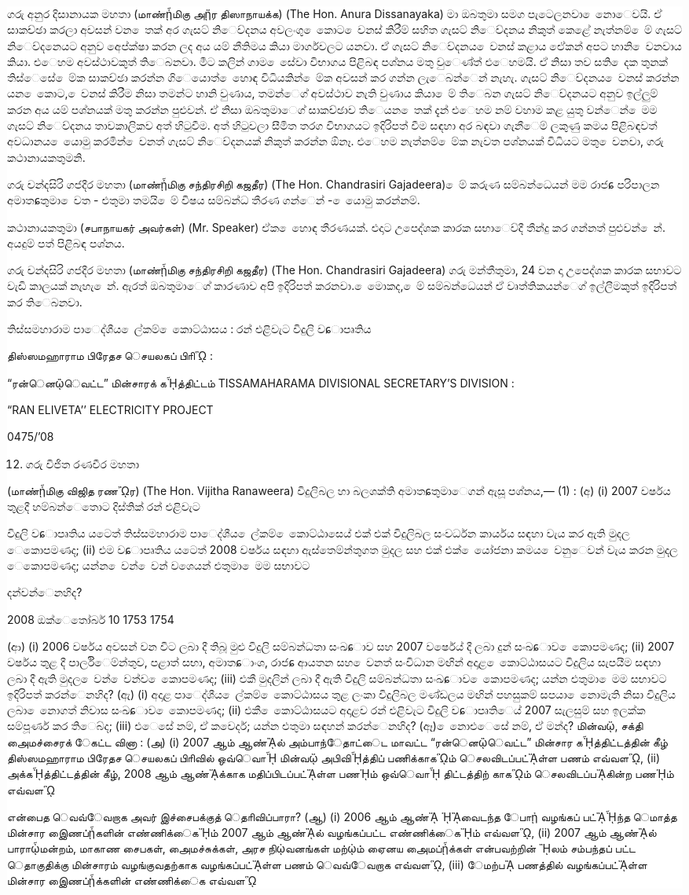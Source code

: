 ගරු අනුර දිසානායක මහතා (மாண்ᾗமிகு அᾔர திஸாநாயக்க) (The Hon. Anura Dissanayaka) මා ඔබතුමා සමග පැටෙලනවා ෙනොෙවයි. ඒ සාකච්ඡා කරලා අවසන් වන ෙතක් අර ගැසට් නිෙව්දනය අවලංගු ෙකොට ෙවනස් කිරීම් සහිත ගැසට් නිෙව්දනය නිකුත් කෙළේ නැත්නම් ෙම් ගැසට් නිෙව්දනෙයට අනුව අෙප්ක්ෂා කරන ලද අය යම් නීතිමය කියා මාර්ගවලට යනවා. ඒ ගැසට් නිෙව්දනය ෙවනස් කළාය ඒෙකන් අපට හානි ෙවනවාය කියා. එෙහම අවස්ථාවකුත් තිෙබනවා. මීට කලින් ගාම ෙසේවා විභාගය පිළිබඳ පශ්නය මතු වුෙණ්ත් එෙහමයි. ඒ නිසා තව සති ෙදක තුනක් තිස්ෙසේ ෙම්ක සාකච්ඡා කරන්න ගිෙයොත් ෙහොඳ විධියකින් ෙම්ක අවසන් කර ගන්න ලැෙබන්ෙන් නැහැ. ගැසට් නිෙව්දනය ෙවනස් කරන්න යන ෙකොට, ෙවනස් කිරීම නිසා තමන්ට හානි වුණාය, තමන්ෙග් අවස්ථාව නැති වුණාය කියා ෙම් තිෙබන ගැසට් නිෙව්දනයට අනුව ඉල්ලුම් කරන අය යම් පශ්නයක් මතු කරන්න පුළුවන්. ඒ නිසා ඔබතුමාෙග් සාකච්ඡාව තිෙයන ෙතක් දැන් එෙහම නම් වහාම කළ යුතු වන්ෙන් ෙමම ගැසට් නිෙව්දනය තාවකාලිකව අත් හිටුවීම. අත් හිටුවලා සීමිත තරග විභාගයට ඉදිරිපත් වීම සඳහා අර බඳවා ගැනීෙම් ලකුණු කමය පිළිබඳවත් අවධානය ෙයොමු කරමින් ෙවනත් ගැසට් නිෙව්දනයක් නිකුත් කරන්න ඕනෑ. එෙහම නැත්නම් ෙම්ක නැවත පශ්නයක් විධියට මතු ෙවනවා, ගරු කථානායකතුමනි.

ගරු චන්දසිරි ගජදීර මහතා (மாண்ᾗமிகு சந்திரசிறி கஜதீர) (The Hon. Chandrasiri Gajadeera) ෙම් කරුණ සම්බන්ධෙයන් මම රාජɕ පරිපාලන අමාතɕතුමා ෙවත - එතුමා තමයි ෙම් විෂය සම්බන්ධ තීරණ ගන්ෙන් - ෙයොමු කරන්නම්.

කථානායකතුමා (சபாநாயகர் அவர்கள்) (Mr. Speaker) ඒක ෙහොඳ තීරණයක්. එදාට උපෙද්ශක කාරක සභාෙව්දී තීන්දු කර ගන්නත් පුළුවන් ෙන්. අයදුම් පත් පිළිබඳ පශ්නය.

ගරු චන්දසිරි ගජදීර මහතා (மாண்ᾗமிகு சந்திரசிறி கஜதீர) (The Hon. Chandrasiri Gajadeera) ගරු මන්තීතුමා, 24 වන දා උපෙද්ශක කාරක සභාවට වැඩි කාලයක් නැහැ ෙන්. ඇරත් ඔබතුමාෙග් කාරණාව අපි ඉදිරිපත් කරනවා. ෙමොකද, ෙම් සම්බන්ධෙයන් ඒ වෘත්තිකයන්ෙග් ඉල්ලීමකුත් ඉදිරිපත් කර තිෙබනවා.

තිස්සමහාරාම පාෙද්ශීය ෙල්කම් ෙකොට්ඨාසය : රන් එළිවැට විදුලි වɕාපෘතිය

திஸ்ஸமஹாராம பிரேதச ெசயலகப் பிாிᾫ :

“ரன்ெனᾢெவட்ட” மின்சாரக் கᾞத்திட்டம் TISSAMAHARAMA DIVISIONAL SECRETARY’S DIVISION :

“RAN ELIVETA’’ ELECTRICITY PROJECT

0475/’08

12. ගරු විජිත රණවීර මහතා

(மாண்ᾗமிகு விஜித ரணᾪர) (The Hon. Vijitha Ranaweera) විදුලිබල හා බලශක්ති අමාතɕතුමාෙගන් ඇසූ පශ්නය,— (1) : (අ) (i) 2007 වර්ෂය තුළදී හම්බන්ෙතොට දිස්තික් රන් එළිවැට

විදුලි වɕාපෘතිය යටෙත් තිස්සමහාරාම පාෙද්ශීය ෙල්කම් ෙකොට්ඨාසෙය් එක් එක් විදුලිබල සංවර්ධන කාර්යය සඳහා වැය කර ඇති මුදල ෙකොපමණද; (ii) එම වɕාපෘතිය යටෙත් 2008 වර්ෂය සඳහා ඇස්තෙම්න්තුගත මුදල සහ එක් එක් ෙයෝජනා කමය ෙවනුෙවන් වැය කරන මුදල ෙකොපමණද; යන්න ෙවන් ෙවන් වශෙයන් එතුමා ෙමම සභාවට

දන්වන්ෙනහිද?

2008 ඔක්ෙතෝබර් 10 1753 1754

(ආ) (i) 2006 වර්ෂය අවසන් වන විට ලබා දී තිබූ මුළු විදුලි සම්බන්ධතා සංඛɕාව සහ 2007 වර්ෂෙය් දී ලබා දුන් සංඛɕාව ෙකොපමණද; (ii) 2007 වර්ෂය තුළ දී පාර්ලිෙම්න්තුව, පළාත් සභා, අමාතɕාංශ, රාජɕ ආයතන සහ ෙවනත් සංවිධාන මඟින් අදාළ ෙකොට්ඨාසයට විදුලිය සැපයීම සඳහා ලබා දී ඇති මුදල ෙවන් ෙවන්ව ෙකොපමණද; (iii) එකී මුදලින් ලබා දී ඇති විදුලි සම්බන්ධතා සංඛɕාව ෙකොපමණද; යන්න එතුමා ෙමම සභාවට ඉදිරිපත් කරන්ෙනහිද? (ඇ) (i) අදාළ පාෙද්ශීය ෙල්කම් ෙකොට්ඨාසය තුළ ලංකා විදුලිබල මණ්ඩලය මඟින් පහසුකම් සපයා ෙනොමැති නිසා විදුලිය ලබා ෙනොගත් නිවාස සංඛɕාව ෙකොපමණද; (ii) එකී ෙකොට්ඨාසයට අදාළව රන් එළිවැට විදුලි වɕාපෘතිෙය් 2007 සැලසුම් සහ ඉලක්ක සම්පූර්ණ කර තිෙබ්ද; (iii) එෙසේ නම්, ඒ කවෙර්ද; යන්න එතුමා සඳහන් කරන්ෙනහිද? (ඈ) ෙනොඑෙසේ නම්, ඒ මන්ද? மின்வᾤ, சக்தி அைமச்சைரக் ேகட்ட வினா : (அ) (i) 2007 ஆம் ஆண்ᾊல் அம்பாந்ேதாட்ைட மாவட்ட “ரன்ெனᾢெவட்ட” மின்சார கᾞத்திட்டத்தின் கீழ் திஸ்ஸமஹாராம பிரேதச ெசயலகப் பிாிவில் ஒவ்ெவாᾞ மின்வᾤ அபிவிᾞத்திப் பணிக்காகᾫம் ெசலவிடப்பட்ᾌள்ள பணம் எவ்வளᾫ, (ii) அக்கᾞத்திட்டத்தின் கீழ், 2008 ஆம் ஆண்ᾌக்காக மதிப்பிடப்பட்ᾌள்ள பணᾙம் ஒவ்ெவாᾞ திட்டத்திற் காகᾫம் ெசலவிடப்பᾌகின்ற பணᾙம் எவ்வளᾫ

என்பைத ெவவ்ேவறாக அவர் இச்சைபக்குத் ெதாிவிப்பாரா? (ஆ) (i) 2006 ஆம் ஆண்ᾌ ᾙᾊவைடந்த ேபாᾐ வழங்கப் பட்ᾊᾞந்த ெமாத்த மின்சார இைணப்ᾗகளின் எண்ணிக்ைகᾜம் 2007 ஆம் ஆண்ᾊல் வழங்கப்பட்ட எண்ணிக்ைகᾜம் எவ்வளᾫ, (ii) 2007 ஆம் ஆண்ᾊல் பாராᾦமன்றம், மாகாண சைபகள், அைமச்சுக்கள், அரச நிᾠவனங்கள் மற்ᾠம் ஏைனய அைமப்ᾗக்கள் என்பவற்றின் ᾚலம் சம்பந்தப் பட்ட ெதாகுதிக்கு மின்சாரம் வழங்குவதற்காக வழங்கப்பட்ᾌள்ள பணம் ெவவ்ேவறாக எவ்வளᾫ, (iii) ேமற்பᾊ பணத்தில் வழங்கப்பட்ᾌள்ள மின்சார இைணப்ᾗக்களின் எண்ணிக்ைக எவ்வளᾫ
